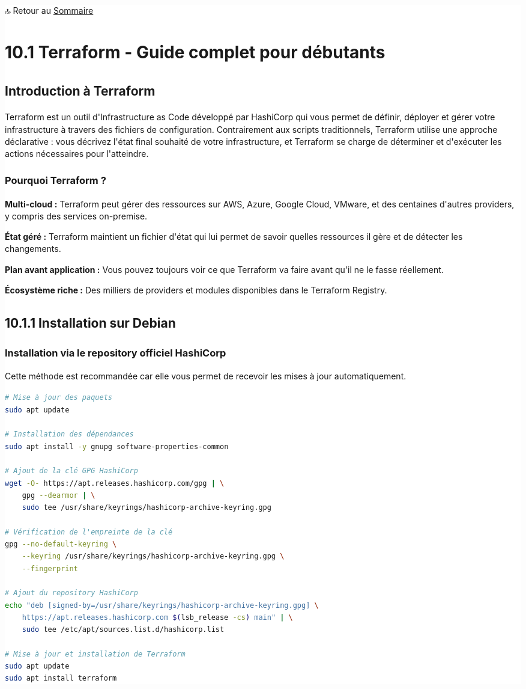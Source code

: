 🔝 Retour au [Sommaire](/SOMMAIRE.md)

# 10.1 Terraform - Guide complet pour débutants

## Introduction à Terraform

Terraform est un outil d'Infrastructure as Code développé par HashiCorp qui vous permet de définir, déployer et gérer votre infrastructure à travers des fichiers de configuration. Contrairement aux scripts traditionnels, Terraform utilise une approche déclarative : vous décrivez l'état final souhaité de votre infrastructure, et Terraform se charge de déterminer et d'exécuter les actions nécessaires pour l'atteindre.

### Pourquoi Terraform ?

**Multi-cloud :** Terraform peut gérer des ressources sur AWS, Azure, Google Cloud, VMware, et des centaines d'autres providers, y compris des services on-premise.

**État géré :** Terraform maintient un fichier d'état qui lui permet de savoir quelles ressources il gère et de détecter les changements.

**Plan avant application :** Vous pouvez toujours voir ce que Terraform va faire avant qu'il ne le fasse réellement.

**Écosystème riche :** Des milliers de providers et modules disponibles dans le Terraform Registry.

## 10.1.1 Installation sur Debian

### Installation via le repository officiel HashiCorp

Cette méthode est recommandée car elle vous permet de recevoir les mises à jour automatiquement.

```bash
# Mise à jour des paquets
sudo apt update

# Installation des dépendances
sudo apt install -y gnupg software-properties-common

# Ajout de la clé GPG HashiCorp
wget -O- https://apt.releases.hashicorp.com/gpg | \
    gpg --dearmor | \
    sudo tee /usr/share/keyrings/hashicorp-archive-keyring.gpg

# Vérification de l'empreinte de la clé
gpg --no-default-keyring \
    --keyring /usr/share/keyrings/hashicorp-archive-keyring.gpg \
    --fingerprint

# Ajout du repository HashiCorp
echo "deb [signed-by=/usr/share/keyrings/hashicorp-archive-keyring.gpg] \
    https://apt.releases.hashicorp.com $(lsb_release -cs) main" | \
    sudo tee /etc/apt/sources.list.d/hashicorp.list

# Mise à jour et installation de Terraform
sudo apt update
sudo apt install terraform
```
